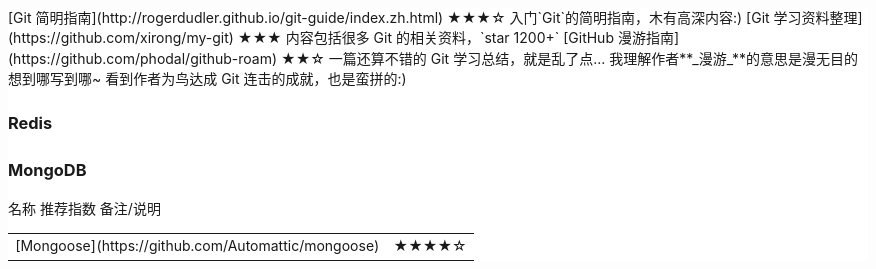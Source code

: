 <td >[Git 简明指南](http://rogerdudler.github.io/git-guide/index.zh.html)
</td>

<td >★★★☆
</td>

<td >入门`Git`的简明指南，木有高深内容:)
</td>
</tr>
<tr >

<td >[Git 学习资料整理](https://github.com/xirong/my-git)
</td>

<td >★★★
</td>

<td >内容包括很多 Git 的相关资料，`star 1200+`
</td>
</tr>
<tr >

<td >[GitHub 漫游指南](https://github.com/phodal/github-roam)
</td>

<td >★★☆
</td>

<td >一篇还算不错的 Git 学习总结，就是乱了点... 我理解作者**_漫游_**的意思是漫无目的想到哪写到哪~ 看到作者为鸟达成 Git 连击的成就，也是蛮拼的:)
</td>
</tr>
</tbody>
</table>


### Redis




### MongoDB


<table >

<tr >
名称
推荐指数
备注/说明
</tr>

<tbody >
<tr >

<td >[Mongoose](https://github.com/Automattic/mongoose)
</td>

<td >★★★★☆
</td>
